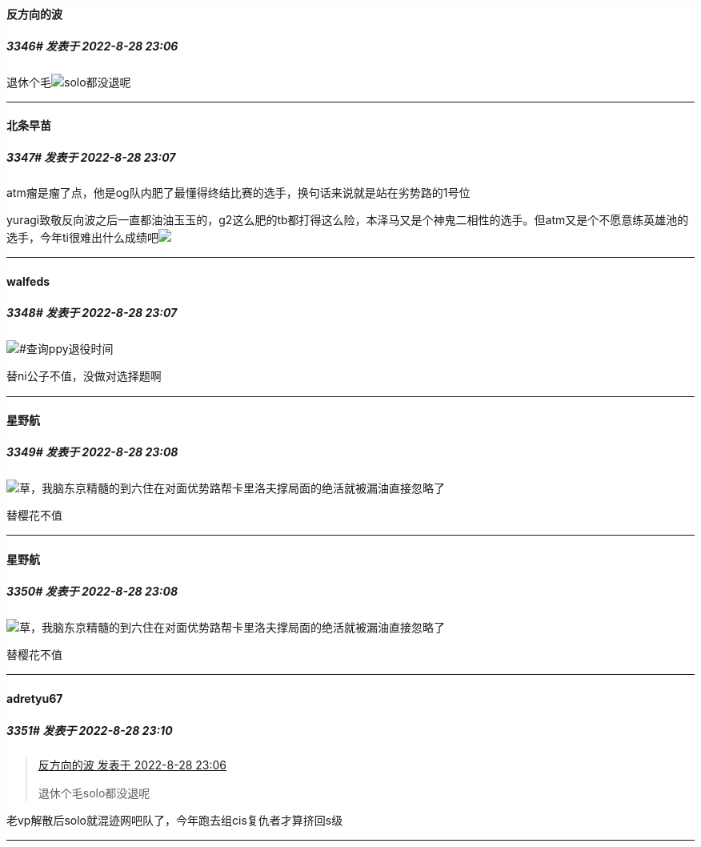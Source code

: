 ####  反方向的波  
##### 3346#       发表于 2022-8-28 23:06

退休个毛<img src="https://static.saraba1st.com/image/smiley/face2017/065.png" referrerpolicy="no-referrer">solo都没退呢

*****

####  北条早苗  
##### 3347#       发表于 2022-8-28 23:07

atm瘤是瘤了点，他是og队内肥了最懂得终结比赛的选手，换句话来说就是站在劣势路的1号位

yuragi致敬反向波之后一直都油油玉玉的，g2这么肥的tb都打得这么险，本泽马又是个神鬼二相性的选手。但atm又是个不愿意练英雄池的选手，今年ti很难出什么成绩吧<img src="https://static.saraba1st.com/image/smiley/face2017/067.png" referrerpolicy="no-referrer">

*****

####  walfeds  
##### 3348#       发表于 2022-8-28 23:07

<img src="https://static.saraba1st.com/image/smiley/face2017/067.png" referrerpolicy="no-referrer">#查询ppy退役时间

替ni公子不值，没做对选择题啊

*****

####  星野航  
##### 3349#       发表于 2022-8-28 23:08

<img src="https://static.saraba1st.com/image/smiley/face2017/067.png" referrerpolicy="no-referrer">草，我脑东京精髓的到六住在对面优势路帮卡里洛夫撑局面的绝活就被漏油直接忽略了

替樱花不值

*****

####  星野航  
##### 3350#       发表于 2022-8-28 23:08

<img src="https://static.saraba1st.com/image/smiley/face2017/067.png" referrerpolicy="no-referrer">草，我脑东京精髓的到六住在对面优势路帮卡里洛夫撑局面的绝活就被漏油直接忽略了

替樱花不值

*****

####  adretyu67  
##### 3351#       发表于 2022-8-28 23:10

<blockquote><a href="httphttps://bbs.saraba1st.com/2b/forum.php?mod=redirect&amp;goto=findpost&amp;pid=57253849&amp;ptid=2088652" target="_blank">反方向的波 发表于 2022-8-28 23:06</a>

退休个毛solo都没退呢</blockquote>
老vp解散后solo就混迹网吧队了，今年跑去组cis复仇者才算挤回s级

*****
